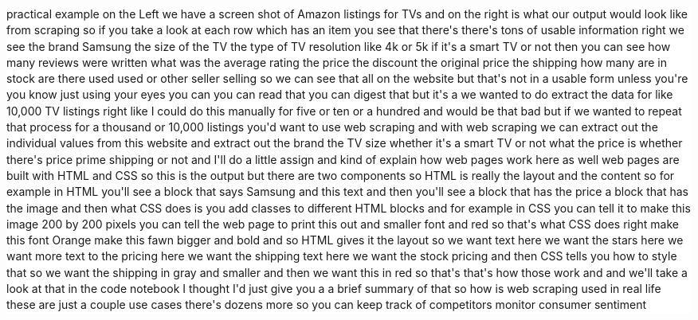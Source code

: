 practical example on the Left we have a
screen shot of Amazon listings for TVs
and on the right is what our output
would look like from scraping so if you
take a look at each row which has an
item you see that there's there's tons
of usable information right we see the
brand Samsung the size of the TV the
type of TV resolution like 4k or 5k if
it's a smart TV or not then you can see
how many reviews were written what was
the average rating the price the
discount the original price the shipping
how many are in stock are there used
used or other seller selling so we can
see that all on the website but that's
not in a usable form unless you're you
know just using your eyes you can you
can read that you can digest that but
it's a we wanted to do extract the data
for like 10,000 TV listings right like I
could do this manually for five or ten
or a hundred and would be that bad but
if we wanted to repeat that process for
a thousand or 10,000 listings you'd want
to use web scraping and with web
scraping we can extract out the
individual values from this website and
extract out the brand the TV size
whether it's a smart TV or not what the
price is whether there's price prime
shipping or not and I'll do a little
assign and kind of explain how web pages
work here as well web pages are built
with HTML and CSS so this is the output
but there are two components so HTML is
really
the layout and the content so for
example in HTML you'll see a block that
says Samsung and this text and then
you'll see a block that has the price a
block that has the image and then what
CSS does is you add classes to different
HTML blocks and for example in CSS you
can tell it to make this image 200 by
200 pixels you can tell the web page to
print this out and smaller font and red
so that's what CSS does right make this
font Orange make this fawn bigger and
bold and so HTML gives it the layout so
we want text here we want the stars here
we want more text to the pricing here we
want the shipping text here we want the
stock pricing and then CSS tells you how
to style that so we want the shipping in
gray and smaller and then we want this
in red so that's that's how those work
and and we'll take a look at that in the
code notebook I thought I'd just give
you a a brief summary of that so how is
web scraping used in real life these are
just a couple use cases there's dozens
more so you can keep track of
competitors monitor consumer sentiment